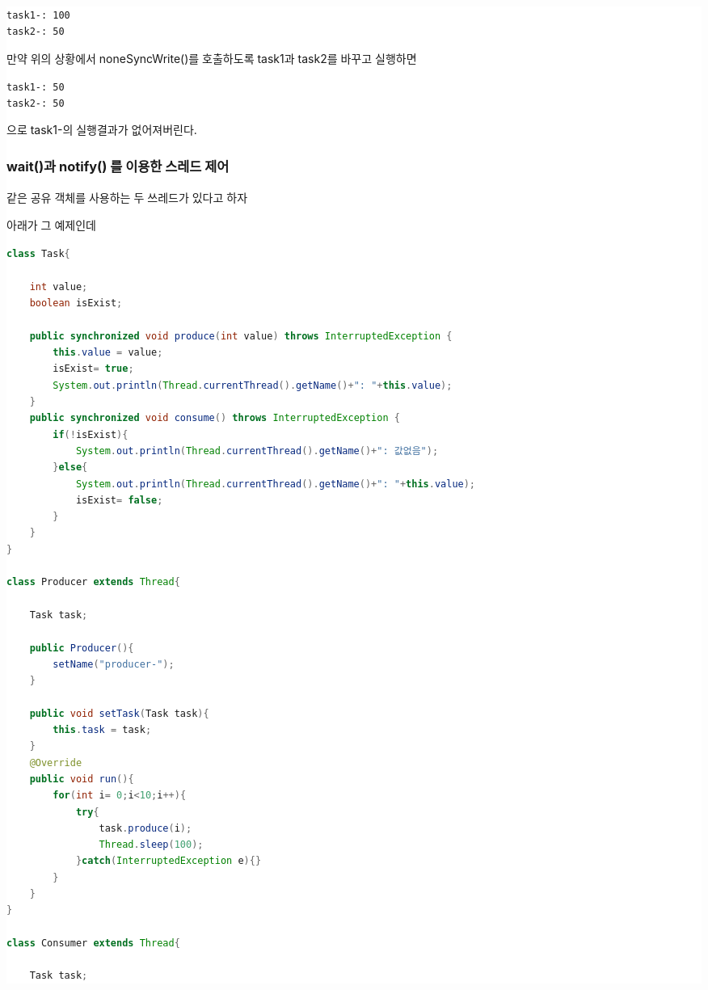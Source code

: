 ```
task1-: 100
task2-: 50
```

만약 위의 상황에서 noneSyncWrite()를 호출하도록 task1과 task2를 바꾸고 실행하면

```
task1-: 50
task2-: 50
```

으로 task1-의 실행결과가 없어져버린다.

### wait()과 notify() 를 이용한 스레드 제어

같은 공유 객체를 사용하는 두 쓰레드가 있다고 하자

아래가 그 예제인데

```java
class Task{

    int value;
    boolean isExist;

    public synchronized void produce(int value) throws InterruptedException {
        this.value = value;
        isExist= true;
        System.out.println(Thread.currentThread().getName()+": "+this.value);
    }
    public synchronized void consume() throws InterruptedException {
        if(!isExist){
            System.out.println(Thread.currentThread().getName()+": 값없음");
        }else{
            System.out.println(Thread.currentThread().getName()+": "+this.value);
            isExist= false;
        }
    }
}

class Producer extends Thread{

    Task task;

    public Producer(){
        setName("producer-");
    }

    public void setTask(Task task){
        this.task = task;
    }
    @Override
    public void run(){
        for(int i= 0;i<10;i++){
            try{
                task.produce(i);
                Thread.sleep(100);
            }catch(InterruptedException e){}
        }
    }
}

class Consumer extends Thread{

    Task task;

```